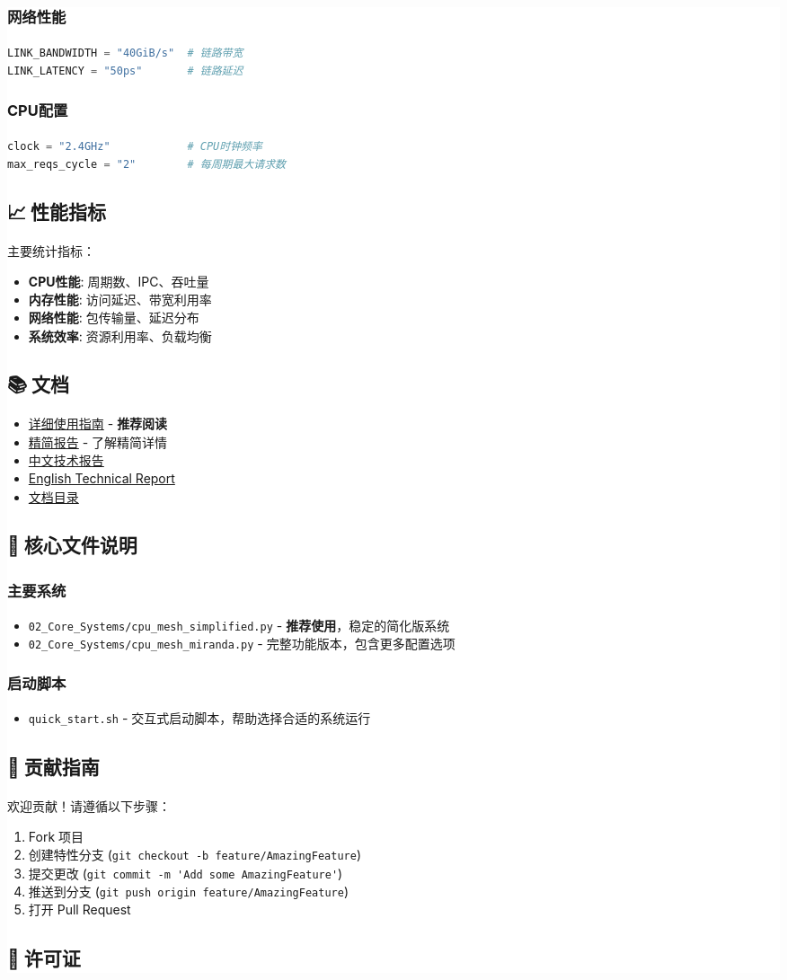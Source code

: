 ### 网络性能
```python
LINK_BANDWIDTH = "40GiB/s"  # 链路带宽
LINK_LATENCY = "50ps"       # 链路延迟
```

### CPU配置
```python
clock = "2.4GHz"            # CPU时钟频率
max_reqs_cycle = "2"        # 每周期最大请求数
```

## 📈 性能指标

主要统计指标：
- **CPU性能**: 周期数、IPC、吞吐量
- **内存性能**: 访问延迟、带宽利用率
- **网络性能**: 包传输量、延迟分布
- **系统效率**: 资源利用率、负载均衡

## 📚 文档

- [详细使用指南](README_SIMPLIFIED.md) - **推荐阅读**
- [精简报告](PROJECT_STATUS_SIMPLIFIED.md) - 了解精简详情  
- [中文技术报告](01_Documentation/技术报告_Miranda_CPU_Mesh系统.md)
- [English Technical Report](01_Documentation/Miranda_CPU_Mesh_Technical_Report_EN.md)
- [文档目录](01_Documentation/)

## 🎯 核心文件说明

### 主要系统
- `02_Core_Systems/cpu_mesh_simplified.py` - **推荐使用**，稳定的简化版系统
- `02_Core_Systems/cpu_mesh_miranda.py` - 完整功能版本，包含更多配置选项

### 启动脚本
- `quick_start.sh` - 交互式启动脚本，帮助选择合适的系统运行

## 🤝 贡献指南

欢迎贡献！请遵循以下步骤：

1. Fork 项目
2. 创建特性分支 (`git checkout -b feature/AmazingFeature`)
3. 提交更改 (`git commit -m 'Add some AmazingFeature'`)
4. 推送到分支 (`git push origin feature/AmazingFeature`)
5. 打开 Pull Request

## 📄 许可证
